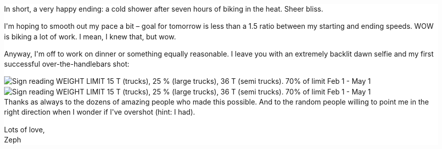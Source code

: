 In short, a very happy ending: a cold shower after seven hours of biking in the
heat. Sheer bliss.

I'm hoping to smooth out my pace a bit – goal for tomorrow is less than a 1.5
ratio between my starting and ending speeds. WOW is biking a lot of work. I
mean, I knew that, but wow.

Anyway, I'm off to work on dinner or something equally reasonable. I leave you
with an extremely backlit dawn selfie and my first successful
over-the-handlebars shot:

<div class="row">
<div class="col-6">
<img src="/img/2021-06-04-IMG_8396.jpg" alt="Sign reading WEIGHT LIMIT 15 T (trucks), 25 % (large trucks), 36 T (semi trucks). 70% of limit Feb 1 - May 1" class="center" width="100%">
</div>
<div class="col-6">
<img src="/img/2021-06-04-IMG_8397.jpg" alt="Sign reading WEIGHT LIMIT 15 T (trucks), 25 % (large trucks), 36 T (semi trucks). 70% of limit Feb 1 - May 1" class="center" width="100%">
</div>
</div>
Thanks as always to the dozens of amazing people who made this possible. And to
the random people willing to point me in the right direction when I wonder if
I've overshot (hint: I had).

Lots of love,  
Zeph
